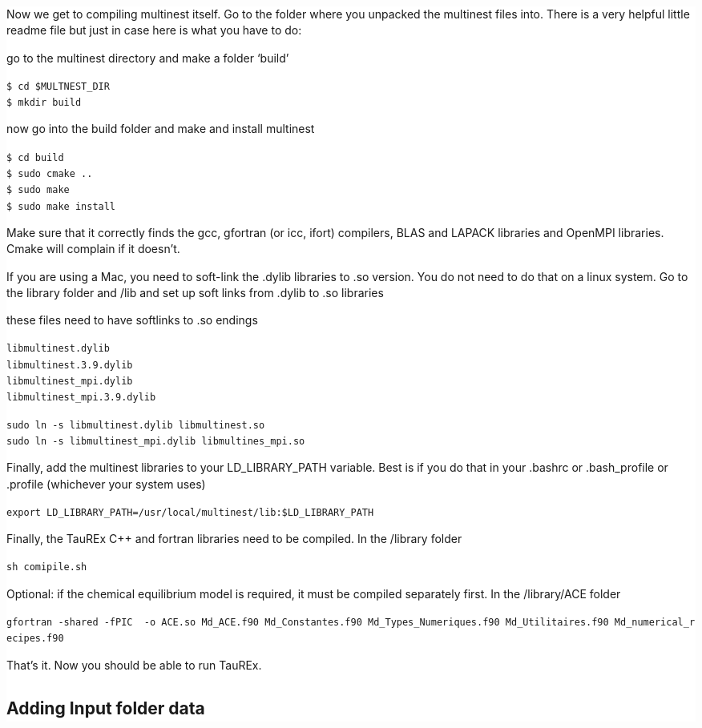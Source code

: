 Now we get to compiling multinest itself. Go to the folder where you unpacked the multinest files into. There is a very helpful little readme file but just in case here is what you have to do: 

go to the multinest directory and make a folder ‘build’
```
$ cd $MULTNEST_DIR
$ mkdir build 
```
now go into the build folder and make and install multinest 

```
$ cd build
$ sudo cmake ..
$ sudo make
$ sudo make install 
```

Make sure that it correctly finds the gcc, gfortran (or icc, ifort) compilers, BLAS and LAPACK libraries and OpenMPI libraries. Cmake will complain if it doesn’t. 

If you are using a Mac, you need to soft-link the .dylib libraries to .so version. You do not need to do that on a linux system. Go to the library folder and /lib and set up soft links from .dylib to .so libraries 

these files need to have softlinks to .so endings
```
libmultinest.dylib
libmultinest.3.9.dylib
libmultinest_mpi.dylib
libmultinest_mpi.3.9.dylib
```
```
sudo ln -s libmultinest.dylib libmultinest.so
sudo ln -s libmultinest_mpi.dylib libmultines_mpi.so
```

Finally, add the multinest libraries to your LD_LIBRARY_PATH variable. Best is if you do that in your .bashrc or .bash_profile or .profile (whichever your system uses)

```
export LD_LIBRARY_PATH=/usr/local/multinest/lib:$LD_LIBRARY_PATH
```

Finally, the TauREx C++ and fortran libraries need to be compiled. In the /library folder 

```
sh comipile.sh
```

Optional: if the chemical equilibrium model is required, it must be compiled separately first. In the /library/ACE folder

```
gfortran -shared -fPIC  -o ACE.so Md_ACE.f90 Md_Constantes.f90 Md_Types_Numeriques.f90 Md_Utilitaires.f90 Md_numerical_recipes.f90
```

That’s it. Now you should be able to run TauREx. 

## Adding Input folder data
